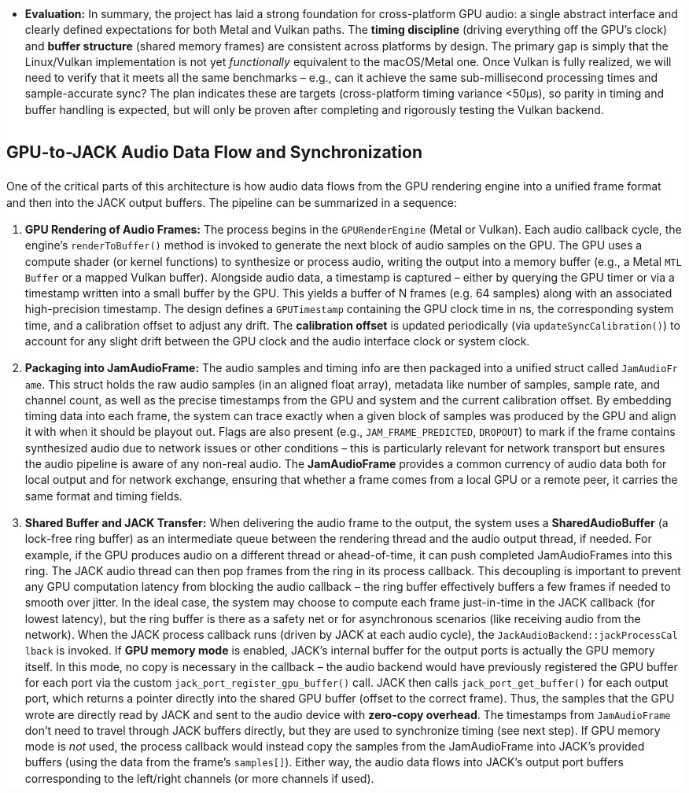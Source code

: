 * **Evaluation:** In summary, the project has laid a strong foundation for cross-platform GPU audio: a single abstract interface and clearly defined expectations for both Metal and Vulkan paths. The **timing discipline** (driving everything off the GPU’s clock) and **buffer structure** (shared memory frames) are consistent across platforms by design. The primary gap is simply that the Linux/Vulkan implementation is not yet *functionally* equivalent to the macOS/Metal one. Once Vulkan is fully realized, we will need to verify that it meets all the same benchmarks – e.g., can it achieve the same sub-millisecond processing times and sample-accurate sync? The plan indicates these are targets (cross-platform timing variance <50µs), so parity in timing and buffer handling is expected, but will only be proven after completing and rigorously testing the Vulkan backend.

## GPU-to-JACK Audio Data Flow and Synchronization

One of the critical parts of this architecture is how audio data flows from the GPU rendering engine into a unified frame format and then into the JACK output buffers. The pipeline can be summarized in a sequence:

1. **GPU Rendering of Audio Frames:** The process begins in the `GPURenderEngine` (Metal or Vulkan). Each audio callback cycle, the engine’s `renderToBuffer()` method is invoked to generate the next block of audio samples on the GPU. The GPU uses a compute shader (or kernel functions) to synthesize or process audio, writing the output into a memory buffer (e.g., a Metal `MTLBuffer` or a mapped Vulkan buffer). Alongside audio data, a timestamp is captured – either by querying the GPU timer or via a timestamp written into a small buffer by the GPU. This yields a buffer of N frames (e.g. 64 samples) along with an associated high-precision timestamp. The design defines a `GPUTimestamp` containing the GPU clock time in ns, the corresponding system time, and a calibration offset to adjust any drift. The **calibration offset** is updated periodically (via `updateSyncCalibration()`) to account for any slight drift between the GPU clock and the audio interface clock or system clock.

2. **Packaging into JamAudioFrame:** The audio samples and timing info are then packaged into a unified struct called `JamAudioFrame`. This struct holds the raw audio samples (in an aligned float array), metadata like number of samples, sample rate, and channel count, as well as the precise timestamps from the GPU and system and the current calibration offset. By embedding timing data into each frame, the system can trace exactly when a given block of samples was produced by the GPU and align it with when it should be playout out. Flags are also present (e.g., `JAM_FRAME_PREDICTED`, `DROPOUT`) to mark if the frame contains synthesized audio due to network issues or other conditions – this is particularly relevant for network transport but ensures the audio pipeline is aware of any non-real audio. The **JamAudioFrame** provides a common currency of audio data both for local output and for network exchange, ensuring that whether a frame comes from a local GPU or a remote peer, it carries the same format and timing fields.

3. **Shared Buffer and JACK Transfer:** When delivering the audio frame to the output, the system uses a **SharedAudioBuffer** (a lock-free ring buffer) as an intermediate queue between the rendering thread and the audio output thread, if needed. For example, if the GPU produces audio on a different thread or ahead-of-time, it can push completed JamAudioFrames into this ring. The JACK audio thread can then pop frames from the ring in its process callback. This decoupling is important to prevent any GPU computation latency from blocking the audio callback – the ring buffer effectively buffers a few frames if needed to smooth over jitter. In the ideal case, the system may choose to compute each frame just-in-time in the JACK callback (for lowest latency), but the ring buffer is there as a safety net or for asynchronous scenarios (like receiving audio from the network). When the JACK process callback runs (driven by JACK at each audio cycle), the `JackAudioBackend::jackProcessCallback` is invoked. If **GPU memory mode** is enabled, JACK’s internal buffer for the output ports is actually the GPU memory itself. In this mode, no copy is necessary in the callback – the audio backend would have previously registered the GPU buffer for each port via the custom `jack_port_register_gpu_buffer()` call. JACK then calls `jack_port_get_buffer()` for each output port, which returns a pointer directly into the shared GPU buffer (offset to the correct frame). Thus, the samples that the GPU wrote are directly read by JACK and sent to the audio device with **zero-copy overhead**. The timestamps from `JamAudioFrame` don’t need to travel through JACK buffers directly, but they are used to synchronize timing (see next step). If GPU memory mode is *not* used, the process callback would instead copy the samples from the JamAudioFrame into JACK’s provided buffers (using the data from the frame’s `samples[]`). Either way, the audio data flows into JACK’s output port buffers corresponding to the left/right channels (or more channels if used).
